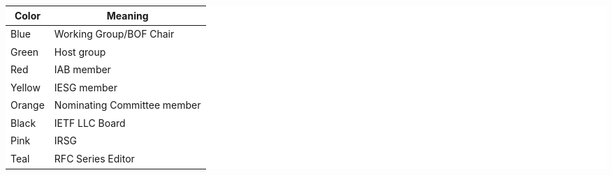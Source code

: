 <div class="block-table">
<table><thead>
<tr><th>
Color
</th><th>
Meaning
</th></tr>
</thead><tbody><tr>
<td>
Blue
</td><td>
Working Group/BOF Chair
</td>
</tr>
<tr>
<td>
Green
</td><td>
Host group
</td>
</tr>
<tr>
<td>
Red
</td><td>
IAB member
</td>
</tr>
<tr>
<td>
Yellow
</td><td>
IESG member
</td>
</tr>
<tr>
<td>
Orange
</td><td>
Nominating Committee member
</td>
</tr>
<tr>
<td>
Black
</td><td>
IETF LLC Board
</td>
</tr>
<tr>
<td>
Pink
</td><td>
IRSG
</td>
</tr>
<tr>
<td>
Teal
</td><td>
RFC Series Editor
</td>
</tr>
</tbody>